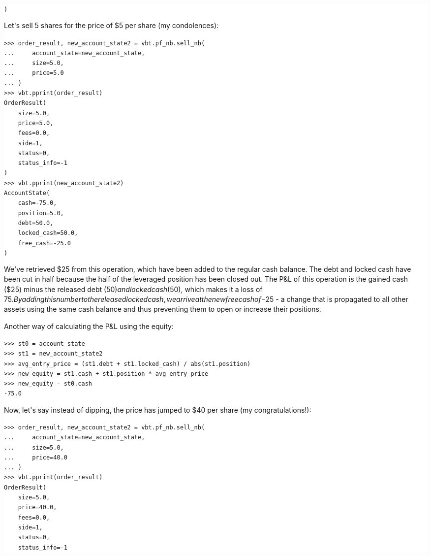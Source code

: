 ```
)

```

Let's sell 5 shares for the price of $5 per share (my condolences):

```
>>> order_result, new_account_state2 = vbt.pf_nb.sell_nb(
...     account_state=new_account_state, 
...     size=5.0, 
...     price=5.0
... )
>>> vbt.pprint(order_result)
OrderResult(
    size=5.0,
    price=5.0,
    fees=0.0,
    side=1,
    status=0,
    status_info=-1
)
>>> vbt.pprint(new_account_state2)
AccountState(
    cash=-75.0,
    position=5.0,
    debt=50.0,
    locked_cash=50.0,
    free_cash=-25.0
)

```

We've retrieved $25 from this operation, which have been added to the regular cash balance. The debt and locked cash have been cut in half because the half of the leveraged position has been closed out. The P&L of this operation is the gained cash ($25) minus the released debt ($50) and locked cash ($50), which makes it a loss of $75. By adding this number to the released locked cash, we arrive at the new free cash of -$25 - a change that is propagated to all other assets using the same cash balance and thus preventing them to open or increase their positions.

Another way of calculating the P&L using the equity:

```
>>> st0 = account_state
>>> st1 = new_account_state2
>>> avg_entry_price = (st1.debt + st1.locked_cash) / abs(st1.position)  
>>> new_equity = st1.cash + st1.position * avg_entry_price
>>> new_equity - st0.cash
-75.0

```

Now, let's say instead of dipping, the price has jumped to $40 per share (my congratulations!):

```
>>> order_result, new_account_state2 = vbt.pf_nb.sell_nb(
...     account_state=new_account_state, 
...     size=5.0, 
...     price=40.0
... )
>>> vbt.pprint(order_result)
OrderResult(
    size=5.0,
    price=40.0,
    fees=0.0,
    side=1,
    status=0,
    status_info=-1
```